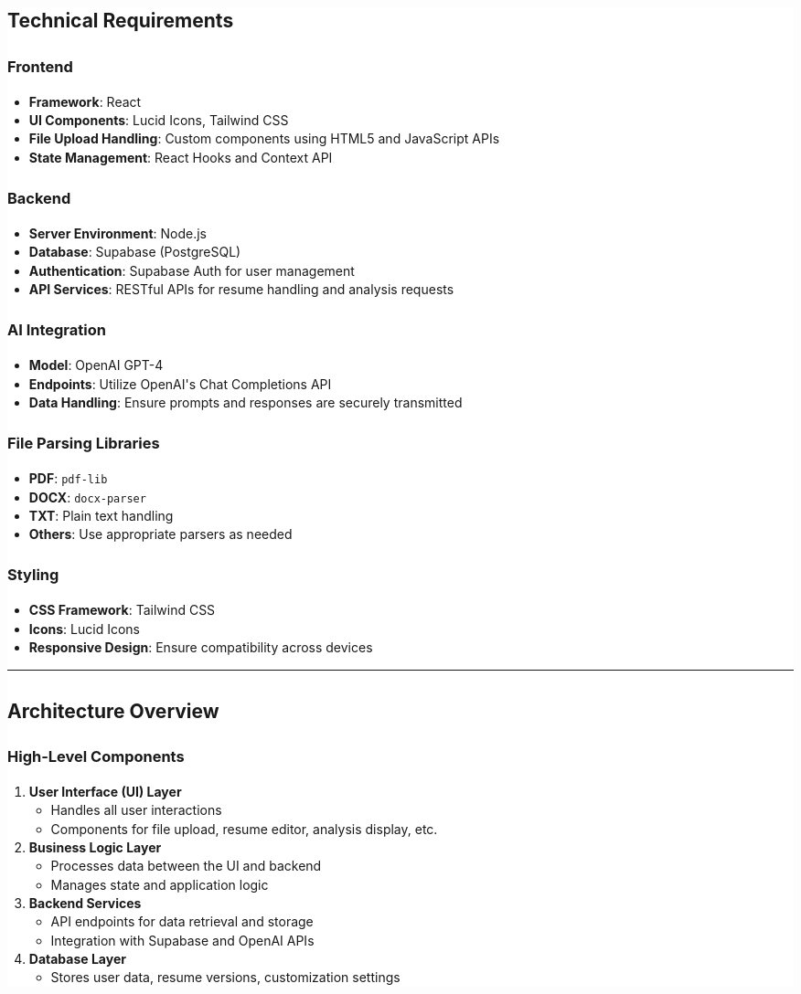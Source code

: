 ## Technical Requirements

### Frontend

- **Framework**: React
- **UI Components**: Lucid Icons, Tailwind CSS
- **File Upload Handling**: Custom components using HTML5 and JavaScript APIs
- **State Management**: React Hooks and Context API

### Backend

- **Server Environment**: Node.js
- **Database**: Supabase (PostgreSQL)
- **Authentication**: Supabase Auth for user management
- **API Services**: RESTful APIs for resume handling and analysis requests

### AI Integration

- **Model**: OpenAI GPT-4
- **Endpoints**: Utilize OpenAI's Chat Completions API
- **Data Handling**: Ensure prompts and responses are securely transmitted

### File Parsing Libraries

- **PDF**: `pdf-lib`
- **DOCX**: `docx-parser`
- **TXT**: Plain text handling
- **Others**: Use appropriate parsers as needed

### Styling

- **CSS Framework**: Tailwind CSS
- **Icons**: Lucid Icons
- **Responsive Design**: Ensure compatibility across devices

---

## Architecture Overview

### High-Level Components

1. **User Interface (UI) Layer**
    - Handles all user interactions
    - Components for file upload, resume editor, analysis display, etc.
2. **Business Logic Layer**
    - Processes data between the UI and backend
    - Manages state and application logic
3. **Backend Services**
    - API endpoints for data retrieval and storage
    - Integration with Supabase and OpenAI APIs
4. **Database Layer**
    - Stores user data, resume versions, customization settings
